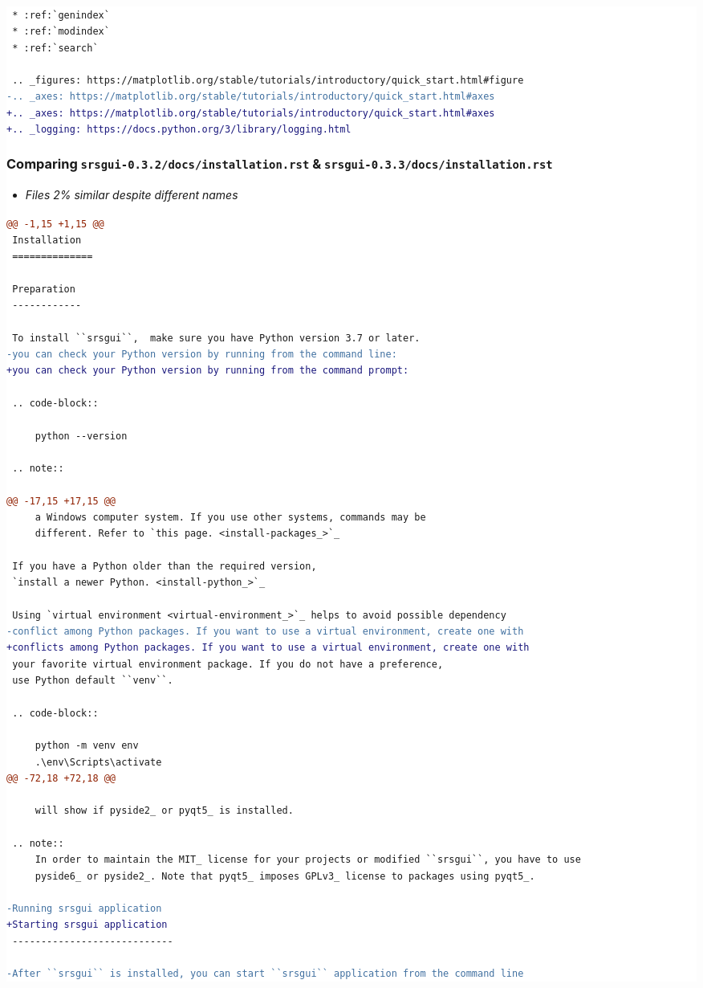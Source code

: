 ```diff
 * :ref:`genindex`
 * :ref:`modindex`
 * :ref:`search`
 
 .. _figures: https://matplotlib.org/stable/tutorials/introductory/quick_start.html#figure
-.. _axes: https://matplotlib.org/stable/tutorials/introductory/quick_start.html#axes
+.. _axes: https://matplotlib.org/stable/tutorials/introductory/quick_start.html#axes
+.. _logging: https://docs.python.org/3/library/logging.html
```

### Comparing `srsgui-0.3.2/docs/installation.rst` & `srsgui-0.3.3/docs/installation.rst`

 * *Files 2% similar despite different names*

```diff
@@ -1,15 +1,15 @@
 Installation
 ==============
 
 Preparation
 ------------
 
 To install ``srsgui``,  make sure you have Python version 3.7 or later.
-you can check your Python version by running from the command line:
+you can check your Python version by running from the command prompt:
 
 .. code-block::
 
     python --version
 
 .. note::
 
@@ -17,15 +17,15 @@
     a Windows computer system. If you use other systems, commands may be
     different. Refer to `this page. <install-packages_>`_
 
 If you have a Python older than the required version,
 `install a newer Python. <install-python_>`_
 
 Using `virtual environment <virtual-environment_>`_ helps to avoid possible dependency
-conflict among Python packages. If you want to use a virtual environment, create one with
+conflicts among Python packages. If you want to use a virtual environment, create one with
 your favorite virtual environment package. If you do not have a preference,
 use Python default ``venv``.
 
 .. code-block::
 
     python -m venv env
     .\env\Scripts\activate
@@ -72,18 +72,18 @@
 
     will show if pyside2_ or pyqt5_ is installed.
 
 .. note::
     In order to maintain the MIT_ license for your projects or modified ``srsgui``, you have to use
     pyside6_ or pyside2_. Note that pyqt5_ imposes GPLv3_ license to packages using pyqt5_.
 
-Running srsgui application
+Starting srsgui application
 ----------------------------
 
-After ``srsgui`` is installed, you can start ``srsgui`` application from the command line
```